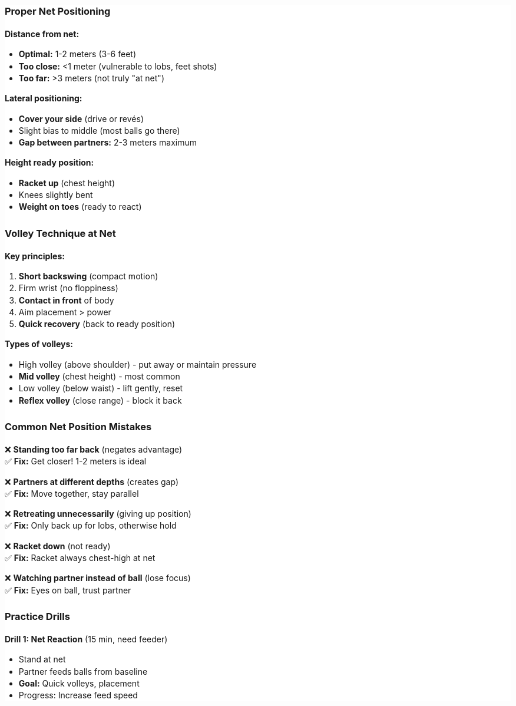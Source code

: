 ### Proper Net Positioning

**Distance from net:**
- **Optimal:** 1-2 meters (3-6 feet)
- **Too close:** <1 meter (vulnerable to lobs, feet shots)
- **Too far:** >3 meters (not truly "at net")

**Lateral positioning:**
- **Cover your side** (drive or revés)
- Slight bias to middle (most balls go there)
- **Gap between partners:** 2-3 meters maximum

**Height ready position:**
- **Racket up** (chest height)
- Knees slightly bent
- **Weight on toes** (ready to react)

### Volley Technique at Net

**Key principles:**
1. **Short backswing** (compact motion)
2. Firm wrist (no floppiness)
3. **Contact in front** of body
4. Aim placement > power
5. **Quick recovery** (back to ready position)

**Types of volleys:**
- High volley (above shoulder) - put away or maintain pressure
- **Mid volley** (chest height) - most common
- Low volley (below waist) - lift gently, reset
- **Reflex volley** (close range) - block it back

### Common Net Position Mistakes

❌ **Standing too far back** (negates advantage)  
✅ **Fix:** Get closer! 1-2 meters is ideal

❌ **Partners at different depths** (creates gap)  
✅ **Fix:** Move together, stay parallel

❌ **Retreating unnecessarily** (giving up position)  
✅ **Fix:** Only back up for lobs, otherwise hold

❌ **Racket down** (not ready)  
✅ **Fix:** Racket always chest-high at net

❌ **Watching partner instead of ball** (lose focus)  
✅ **Fix:** Eyes on ball, trust partner

### Practice Drills

**Drill 1: Net Reaction** (15 min, need feeder)
- Stand at net
- Partner feeds balls from baseline
- **Goal:** Quick volleys, placement
- Progress: Increase feed speed
